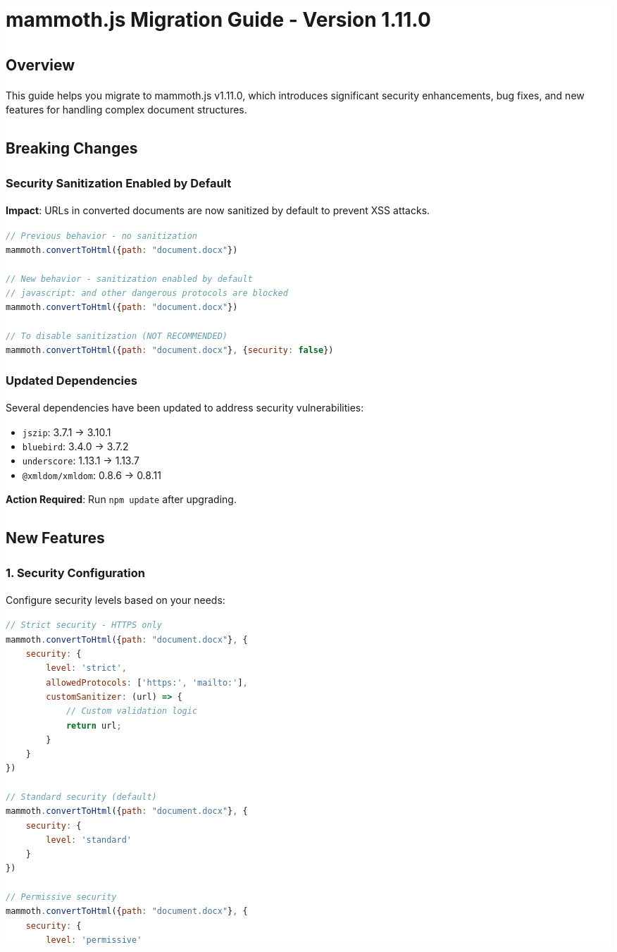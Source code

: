 # mammoth.js Migration Guide - Version 1.11.0

## Overview
This guide helps you migrate to mammoth.js v1.11.0, which introduces significant security enhancements, bug fixes, and new features for handling complex document structures.

## Breaking Changes

### Security Sanitization Enabled by Default
**Impact**: URLs in converted documents are now sanitized by default to prevent XSS attacks.

```javascript
// Previous behavior - no sanitization
mammoth.convertToHtml({path: "document.docx"})

// New behavior - sanitization enabled by default
// javascript: and other dangerous protocols are blocked
mammoth.convertToHtml({path: "document.docx"})

// To disable sanitization (NOT RECOMMENDED)
mammoth.convertToHtml({path: "document.docx"}, {security: false})
```

### Updated Dependencies
Several dependencies have been updated to address security vulnerabilities:
- `jszip`: 3.7.1 → 3.10.1
- `bluebird`: 3.4.0 → 3.7.2
- `underscore`: 1.13.1 → 1.13.7
- `@xmldom/xmldom`: 0.8.6 → 0.8.11

**Action Required**: Run `npm update` after upgrading.

## New Features

### 1. Security Configuration
Configure security levels based on your needs:

```javascript
// Strict security - HTTPS only
mammoth.convertToHtml({path: "document.docx"}, {
    security: {
        level: 'strict',
        allowedProtocols: ['https:', 'mailto:'],
        customSanitizer: (url) => {
            // Custom validation logic
            return url;
        }
    }
})

// Standard security (default)
mammoth.convertToHtml({path: "document.docx"}, {
    security: {
        level: 'standard'
    }
})

// Permissive security
mammoth.convertToHtml({path: "document.docx"}, {
    security: {
        level: 'permissive'
```